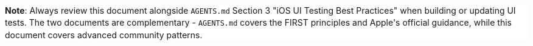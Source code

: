 
**Note**: Always review this document alongside `AGENTS.md` Section 3 "iOS UI Testing Best Practices" when building or updating UI tests. The two documents are complementary - `AGENTS.md` covers the FIRST principles and Apple's official guidance, while this document covers advanced community patterns.

